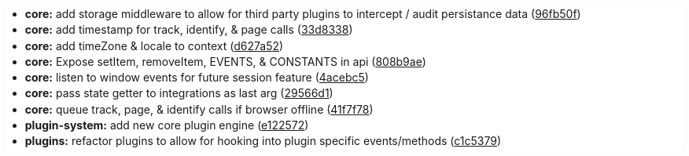 * **core:** add storage middleware to allow for third party plugins to intercept / audit persistance data ([96fb50f](https://github.com/DavidWells/analytics/commit/96fb50f))
* **core:** add timestamp for track, identify, & page calls ([33d8338](https://github.com/DavidWells/analytics/commit/33d8338))
* **core:** add timeZone & locale to context ([d627a52](https://github.com/DavidWells/analytics/commit/d627a52))
* **core:** Expose setItem, removeItem, EVENTS, & CONSTANTS in api ([808b9ae](https://github.com/DavidWells/analytics/commit/808b9ae))
* **core:** listen to window events for future session feature ([4acebc5](https://github.com/DavidWells/analytics/commit/4acebc5))
* **core:** pass state getter to integrations as last arg ([29566d1](https://github.com/DavidWells/analytics/commit/29566d1))
* **core:** queue track, page, & identify calls if browser offline ([41f7f78](https://github.com/DavidWells/analytics/commit/41f7f78))
* **plugin-system:** add new core plugin engine ([e122572](https://github.com/DavidWells/analytics/commit/e122572))
* **plugins:** refactor plugins to allow for hooking into plugin specific events/methods ([c1c5379](https://github.com/DavidWells/analytics/commit/c1c5379))
